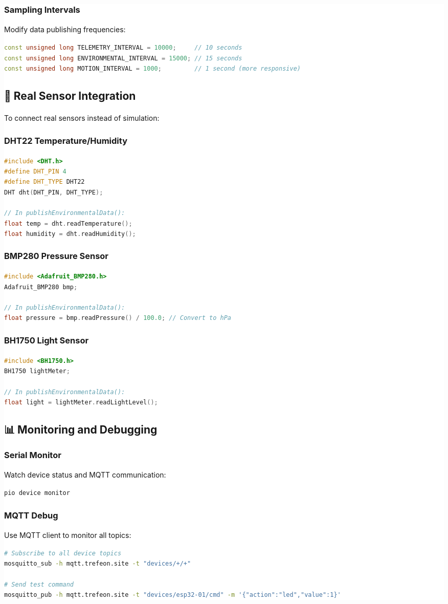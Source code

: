 ### Sampling Intervals
Modify data publishing frequencies:
```cpp
const unsigned long TELEMETRY_INTERVAL = 10000;     // 10 seconds
const unsigned long ENVIRONMENTAL_INTERVAL = 15000; // 15 seconds
const unsigned long MOTION_INTERVAL = 1000;         // 1 second (more responsive)
```

## 🚀 Real Sensor Integration

To connect real sensors instead of simulation:

### DHT22 Temperature/Humidity
```cpp
#include <DHT.h>
#define DHT_PIN 4
#define DHT_TYPE DHT22
DHT dht(DHT_PIN, DHT_TYPE);

// In publishEnvironmentalData():
float temp = dht.readTemperature();
float humidity = dht.readHumidity();
```

### BMP280 Pressure Sensor
```cpp
#include <Adafruit_BMP280.h>
Adafruit_BMP280 bmp;

// In publishEnvironmentalData():
float pressure = bmp.readPressure() / 100.0; // Convert to hPa
```

### BH1750 Light Sensor
```cpp
#include <BH1750.h>
BH1750 lightMeter;

// In publishEnvironmentalData():
float light = lightMeter.readLightLevel();
```

## 📊 Monitoring and Debugging

### Serial Monitor
Watch device status and MQTT communication:
```bash
pio device monitor
```

### MQTT Debug
Use MQTT client to monitor all topics:
```bash
# Subscribe to all device topics
mosquitto_sub -h mqtt.trefeon.site -t "devices/+/+"

# Send test command
mosquitto_pub -h mqtt.trefeon.site -t "devices/esp32-01/cmd" -m '{"action":"led","value":1}'
```
